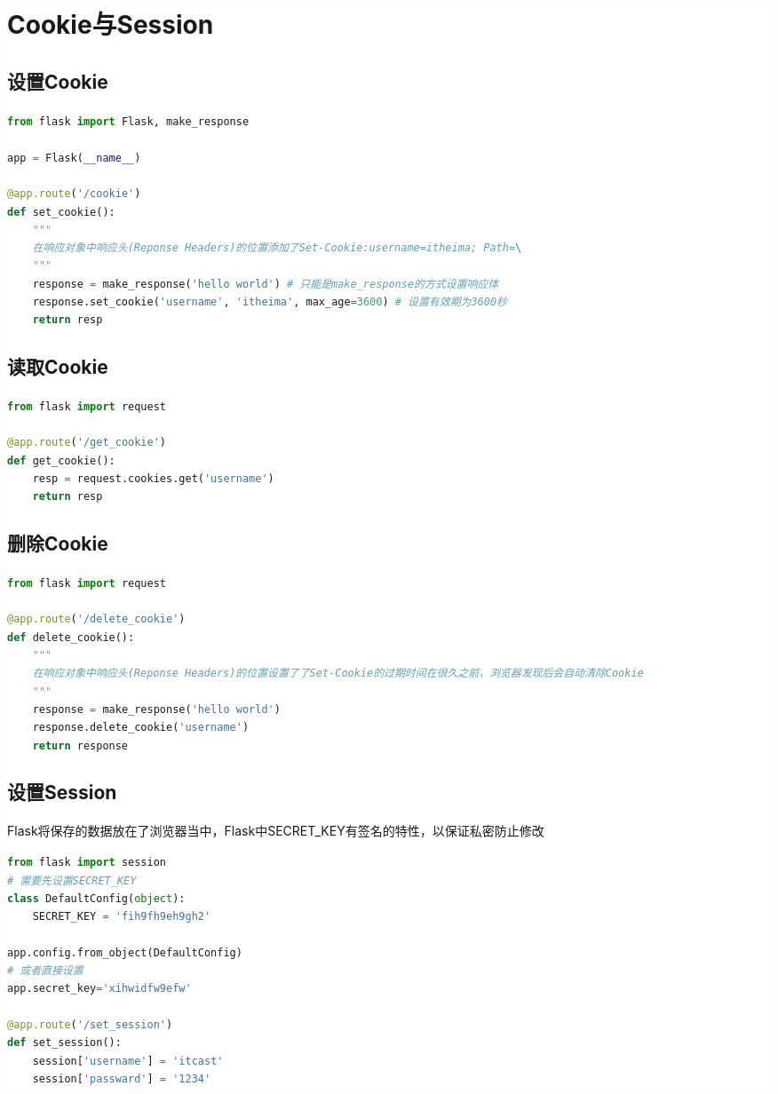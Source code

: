 # Cookie与Session

## 设置Cookie

```python
from flask import Flask, make_response

app = Flask(__name__)

@app.route('/cookie')
def set_cookie():
    """
    在响应对象中响应头(Reponse Headers)的位置添加了Set-Cookie:username=itheima; Path=\
    """
    response = make_response('hello world') # 只能是make_response的方式设置响应体
    response.set_cookie('username', 'itheima', max_age=3600) # 设置有效期为3600秒
    return resp
```

## 读取Cookie

```python
from flask import request

@app.route('/get_cookie')
def get_cookie():
    resp = request.cookies.get('username')
    return resp
```

## 删除Cookie

```python
from flask import request

@app.route('/delete_cookie')
def delete_cookie():
    """
    在响应对象中响应头(Reponse Headers)的位置设置了了Set-Cookie的过期时间在很久之前，浏览器发现后会自动清除Cookie
    """
    response = make_response('hello world')
    response.delete_cookie('username')
    return response
```

## 设置Session

Flask将保存的数据放在了浏览器当中，Flask中SECRET_KEY有签名的特性，以保证私密防止修改

```python
from flask import session
# 需要先设置SECRET_KEY
class DefaultConfig(object):
    SECRET_KEY = 'fih9fh9eh9gh2'

app.config.from_object(DefaultConfig)
# 或者直接设置
app.secret_key='xihwidfw9efw'

@app.route('/set_session')
def set_session():
    session['username'] = 'itcast'
    session['passward'] = '1234'
```